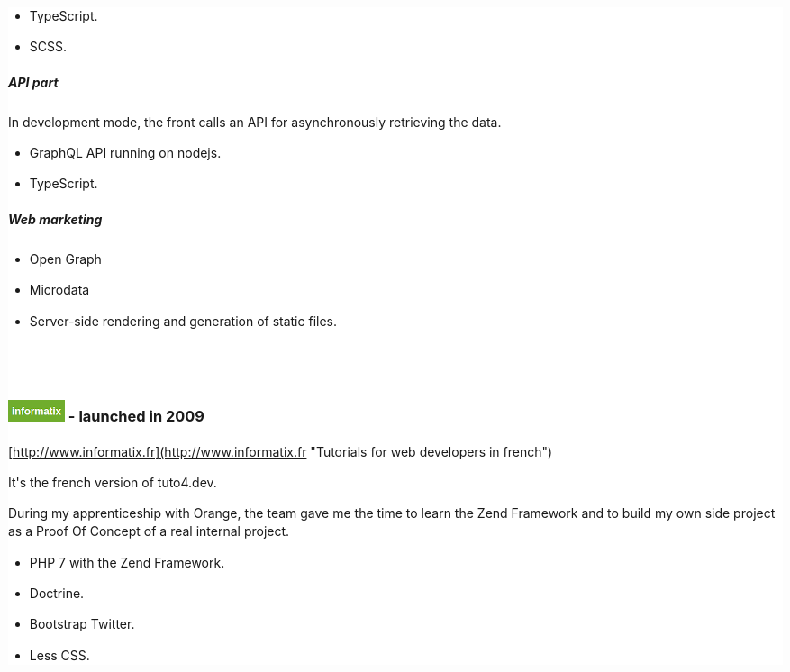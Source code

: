 * TypeScript.

* SCSS.

##### API part

In development mode, the front calls an API for asynchronously 
retrieving the data.

* GraphQL API running on nodejs.

* TypeScript.

##### Web marketing

* Open Graph

* Microdata

* Server-side rendering and generation of static files.

\
&nbsp;

### ![informatix logo](assets/informatix.png) - launched in 2009

[http://www.informatix.fr](http://www.informatix.fr "Tutorials for web developers in french")

It's the french version of tuto4.dev.

During my apprenticeship with Orange, the team gave me the time to learn
the Zend Framework and to build my own side project as a Proof Of Concept
of a real internal project.

* PHP 7 with the Zend Framework.
 
* Doctrine.

* Bootstrap Twitter.

* Less CSS.